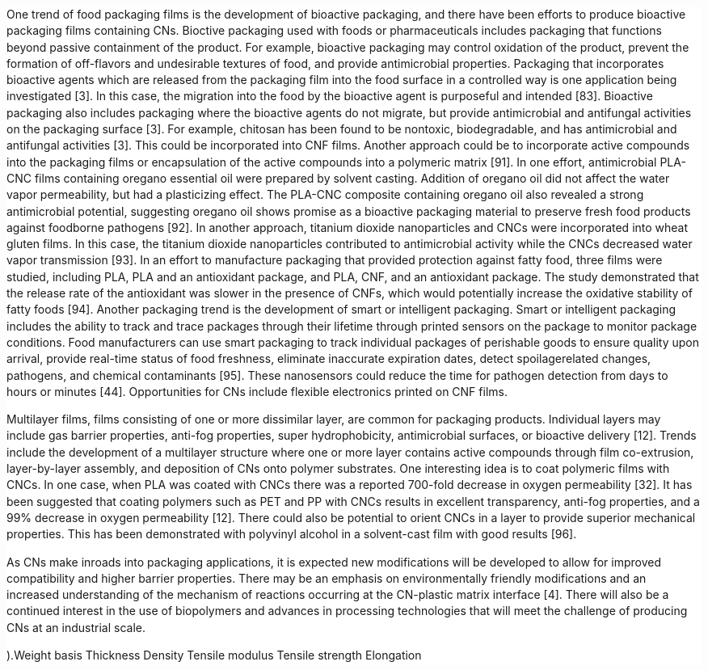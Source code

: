 One trend of food packaging films is the development of bioactive packaging, and there have been efforts to produce bioactive packaging films containing CNs. Bioctive packaging used with foods or pharmaceuticals includes packaging that functions beyond passive containment of the product. For example, bioactive packaging may control oxidation of the product, prevent the formation of off-flavors and undesirable textures of food, and provide antimicrobial properties. Packaging that incorporates bioactive agents which are released from the packaging film into the food surface in a controlled way is one application being investigated [3]. In this case, the migration into the food by the bioactive agent is purposeful and intended [83]. Bioactive packaging also includes packaging where the bioactive agents do not migrate, but provide antimicrobial and antifungal activities on the packaging surface [3]. For example, chitosan has been found to be nontoxic, biodegradable, and has antimicrobial and antifungal activities [3]. This could be incorporated into CNF films. Another approach could be to incorporate active compounds into the packaging films or encapsulation of the active compounds into a polymeric matrix [91]. In one effort, antimicrobial PLA-CNC films containing oregano essential oil were prepared by solvent casting. Addition of oregano oil did not affect the water vapor permeability, but had a plasticizing effect. The PLA-CNC composite containing oregano oil also revealed a strong antimicrobial potential, suggesting oregano oil shows promise as a bioactive packaging material to preserve fresh food products against foodborne pathogens [92]. In another approach, titanium dioxide nanoparticles and CNCs were incorporated into wheat gluten films. In this case, the titanium dioxide nanoparticles contributed to antimicrobial activity while the CNCs decreased water vapor transmission [93]. In an effort to manufacture packaging that provided protection against fatty food, three films were studied, including PLA, PLA and an antioxidant package, and PLA, CNF, and an antioxidant package. The study demonstrated that the release rate of the antioxidant was slower in the presence of CNFs, which would potentially increase the oxidative stability of fatty foods [94]. Another packaging trend is the development of smart or intelligent packaging. Smart or intelligent packaging includes the ability to track and trace packages through their lifetime through printed sensors on the package to monitor package conditions. Food manufacturers can use smart packaging to track individual packages of perishable goods to ensure quality upon arrival, provide real-time status of food freshness, eliminate inaccurate expiration dates, detect spoilagerelated changes, pathogens, and chemical contaminants [95]. These nanosensors could reduce the time for pathogen detection from days to hours or minutes [44]. Opportunities for CNs include flexible electronics printed on CNF films.

Multilayer films, films consisting of one or more dissimilar layer, are common for packaging products. Individual layers may include gas barrier properties, anti-fog properties, super hydrophobicity, antimicrobial surfaces, or bioactive delivery [12]. Trends include the development of a multilayer structure where one or more layer contains active compounds through film co-extrusion, layer-by-layer assembly, and deposition of CNs onto polymer substrates. One interesting idea is to coat polymeric films with CNCs. In one case, when PLA was coated with CNCs there was a reported 700-fold decrease in oxygen permeability [32]. It has been suggested that coating polymers such as PET and PP with CNCs results in excellent transparency, anti-fog properties, and a 99% decrease in oxygen permeability [12]. There could also be potential to orient CNCs in a layer to provide superior mechanical properties. This has been demonstrated with polyvinyl alcohol in a solvent-cast film with good results [96].

As CNs make inroads into packaging applications, it is expected new modifications will be developed to allow for improved compatibility and higher barrier properties. There may be an emphasis on environmentally friendly modifications and an increased understanding of the mechanism of reactions occurring at the CN-plastic matrix interface [4]. There will also be a continued interest in the use of biopolymers and advances in processing technologies that will meet the challenge of producing CNs at an industrial scale.


).Weight basis 
Thickness 
Density 
Tensile modulus 
Tensile strength 
Elongation 
